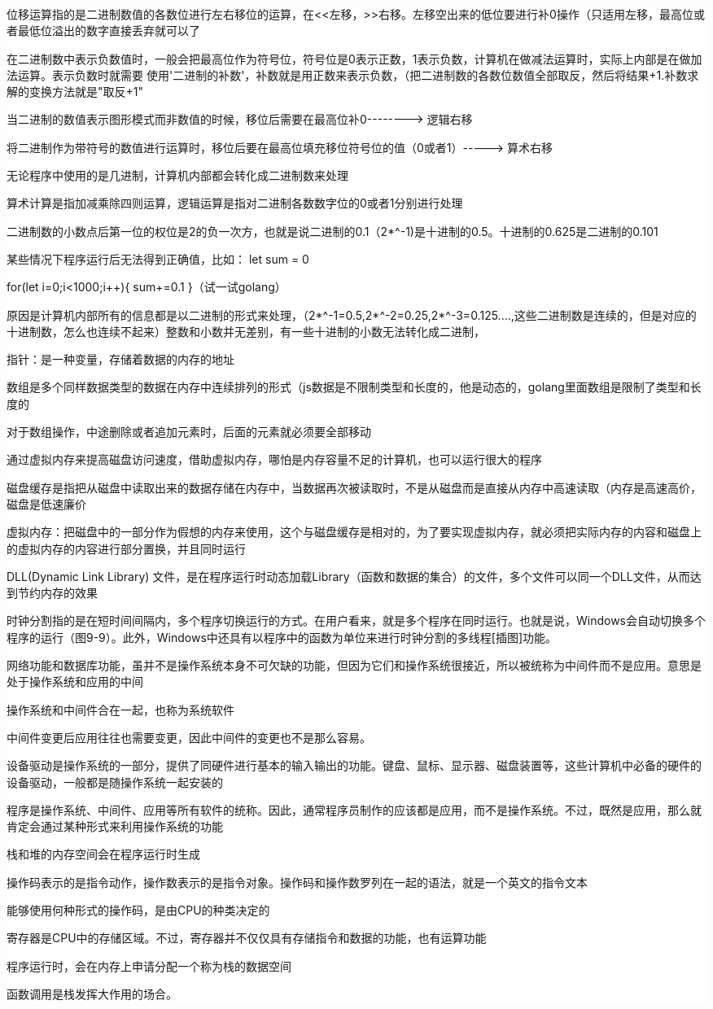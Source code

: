 位移运算指的是二进制数值的各数位进行左右移位的运算，在<<左移，>>右移。左移空出来的低位要进行补0操作（只适用左移，最高位或者最低位溢出的数字直接丢弃就可以了

在二进制数中表示负数值时，一般会把最高位作为符号位，符号位是0表示正数，1表示负数，计算机在做减法运算时，实际上内部是在做加法运算。表示负数时就需要
使用'二进制的补数'，补数就是用正数来表示负数，（把二进制数的各数位数值全部取反，然后将结果+1.补数求解的变换方法就是"取反+1"

当二进制的数值表示图形模式而非数值的时候，移位后需要在最高位补0-------->  逻辑右移

将二进制作为带符号的数值进行运算时，移位后要在最高位填充移位符号位的值（0或者1）-----> 算术右移

无论程序中使用的是几进制，计算机内部都会转化成二进制数来处理

算术计算是指加减乘除四则运算，逻辑运算是指对二进制各数数字位的0或者1分别进行处理

二进制数的小数点后第一位的权位是2的负一次方，也就是说二进制的0.1（2*^-1)是十进制的0.5。十进制的0.625是二进制的0.101

某些情况下程序运行后无法得到正确值，比如：
let sum  = 0

for(let i=0;i<1000;i++){
sum+=0.1
}（试一试golang）

原因是计算机内部所有的信息都是以二进制的形式来处理，（2*^-1=0.5,2*^-2=0.25,2*^-3=0.125....,这些二进制数是连续的，但是对应的十进制数，怎么也连续不起来）整数和小数并无差别，有一些十进制的小数无法转化成二进制，


指针：是一种变量，存储着数据的内存的地址

数组是多个同样数据类型的数据在内存中连续排列的形式（js数据是不限制类型和长度的，他是动态的，golang里面数组是限制了类型和长度的

对于数组操作，中途删除或者追加元素时，后面的元素就必须要全部移动

通过虚拟内存来提高磁盘访问速度，借助虚拟内存，哪怕是内存容量不足的计算机，也可以运行很大的程序

磁盘缓存是指把从磁盘中读取出来的数据存储在内存中，当数据再次被读取时，不是从磁盘而是直接从内存中高速读取（内存是高速高价，磁盘是低速廉价

虚拟内存：把磁盘中的一部分作为假想的内存来使用，这个与磁盘缓存是相对的，为了要实现虚拟内存，就必须把实际内存的内容和磁盘上的虚拟内存的内容进行部分置换，并且同时运行

DLL(Dynamic Link Library) 文件，是在程序运行时动态加载Library（函数和数据的集合）的文件，多个文件可以同一个DLL文件，从而达到节约内存的效果

时钟分割指的是在短时间间隔内，多个程序切换运行的方式。在用户看来，就是多个程序在同时运行。也就是说，Windows会自动切换多个程序的运行（图9-9）。此外，Windows中还具有以程序中的函数为单位来进行时钟分割的多线程[插图]功能。

网络功能和数据库功能，虽并不是操作系统本身不可欠缺的功能，但因为它们和操作系统很接近，所以被统称为中间件而不是应用。意思是处于操作系统和应用的中间

操作系统和中间件合在一起，也称为系统软件

中间件变更后应用往往也需要变更，因此中间件的变更也不是那么容易。

设备驱动是操作系统的一部分，提供了同硬件进行基本的输入输出的功能。键盘、鼠标、显示器、磁盘装置等，这些计算机中必备的硬件的设备驱动，一般都是随操作系统一起安装的

程序是操作系统、中间件、应用等所有软件的统称。因此，通常程序员制作的应该都是应用，而不是操作系统。不过，既然是应用，那么就肯定会通过某种形式来利用操作系统的功能

栈和堆的内存空间会在程序运行时生成

操作码表示的是指令动作，操作数表示的是指令对象。操作码和操作数罗列在一起的语法，就是一个英文的指令文本

能够使用何种形式的操作码，是由CPU的种类决定的

寄存器是CPU中的存储区域。不过，寄存器并不仅仅具有存储指令和数据的功能，也有运算功能

程序运行时，会在内存上申请分配一个称为栈的数据空间

函数调用是栈发挥大作用的场合。
